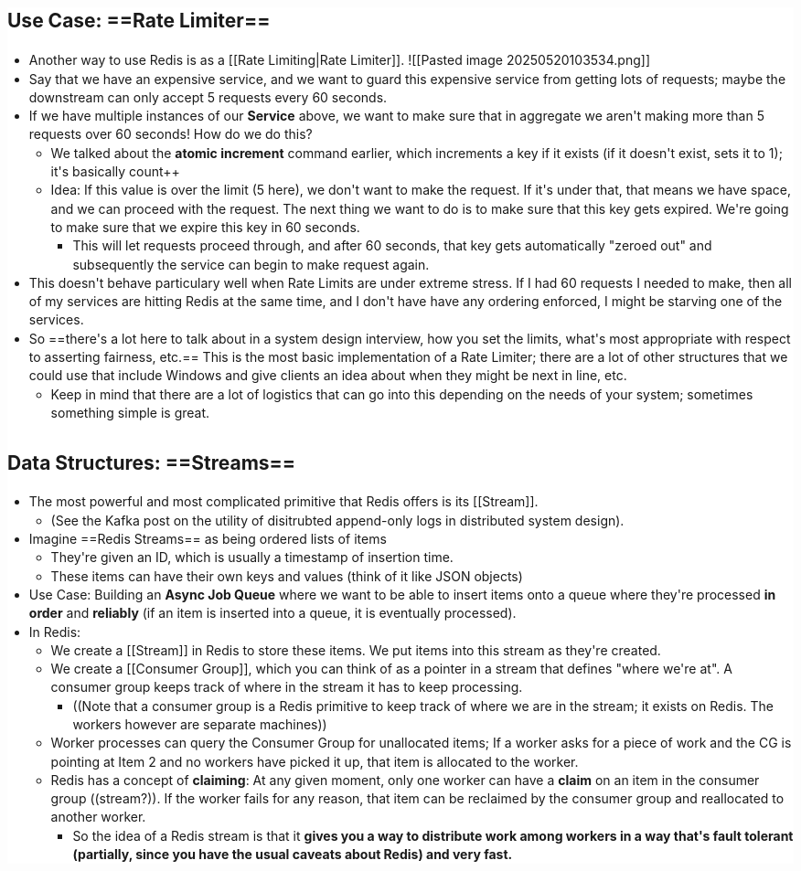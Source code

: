 ## Use Case: ==Rate Limiter==
- Another way to use Redis is as a [[Rate Limiting|Rate Limiter]]. 
![[Pasted image 20250520103534.png]]
- Say that we have an expensive service, and we want to guard this expensive service from getting lots of requests; maybe the downstream can only accept 5 requests every 60 seconds.
- If we have multiple instances of our **Service** above, we want to make sure that in aggregate we aren't making more than 5 requests over 60 seconds! How do we do this?
	- We talked about the **atomic increment** command earlier, which increments a key if it exists (if it doesn't exist, sets it to 1); it's basically count++
	- Idea: If this value is over the limit (5 here), we don't want to make the request. If it's under that, that means we have space, and we can proceed with the request. The next thing we want to do is to make sure that this key gets expired. We're going to make sure that we expire this key in 60 seconds.
		- This will let requests proceed through, and after 60 seconds, that key gets automatically "zeroed out" and subsequently the service can begin to make request again.
- This doesn't behave particulary well when Rate Limits are under extreme stress. If I had 60 requests I needed to make, then all of my services are hitting Redis at the same time, and I don't have have any ordering enforced, I might be starving one of the services.
- So ==there's a lot here to talk about in a system design interview, how you set the limits, what's most appropriate with respect to asserting fairness, etc.== This is the most basic implementation of a Rate Limiter; there are a lot of other structures that we could use that include Windows and give clients an idea about when they might be next in line, etc.
	- Keep in mind that there are a lot of logistics that can go into this depending on the needs of your system; sometimes something simple is great.


## Data Structures: ==Streams==
- The most powerful and most complicated primitive that Redis offers is its [[Stream]].
	- (See the Kafka post on the utility of disitrubted append-only logs in distributed system design).
- Imagine ==Redis Streams== as being ordered lists of items
	- They're given an ID, which is usually a timestamp of insertion time.
	- These items can have their own keys and values (think of it like JSON objects)
- Use Case: Building an **Async Job Queue** where we want to be able to insert items onto a queue where they're processed **in order** and **reliably** (if an item is inserted into a queue, it is eventually processed).
- In Redis:
	- We create a [[Stream]] in Redis to store these items. We put items into this stream as they're created.
	- We create a [[Consumer Group]],  which you can think of as a pointer in a stream that defines "where we're at". A consumer group keeps track of where in the stream it has to keep processing.
		- ((Note that a consumer group is a Redis primitive to keep track of where we are in the stream; it exists on Redis. The workers however are separate machines))
	- Worker processes can query the Consumer Group for unallocated items; If a worker asks for a piece of work and the CG is pointing at Item 2 and no workers have picked it up, that item is allocated to the worker.
	- Redis has a concept of **claiming**: At any given moment, only one worker can have a **claim** on an item in the consumer group ((stream?)). If the worker fails for any reason, that item can be reclaimed by the consumer group and reallocated to another worker.
		- So the idea of a Redis stream is that it **gives you a way to distribute work among workers in a way that's fault tolerant (partially, since you have the usual caveats about Redis) and very fast.**
